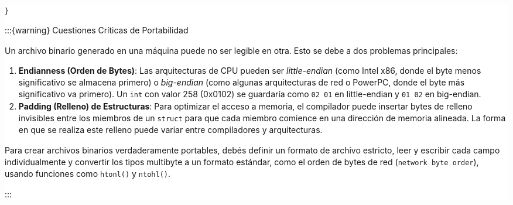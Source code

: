 ```{code-block} c
}
```

:::{warning} Cuestiones Críticas de Portabilidad

Un archivo binario generado en una máquina puede no ser legible en otra. Esto se
debe a dos problemas principales:

1.  **Endianness (Orden de Bytes)**: Las arquitecturas de CPU pueden ser
    _little-endian_ (como Intel x86, donde el byte menos significativo se
    almacena primero) o _big-endian_ (como algunas arquitecturas de red o
    PowerPC, donde el byte más significativo va primero). Un `int` con valor 258
    (0x0102) se guardaría como `02 01` en little-endian y `01 02` en big-endian.
2.  **Padding (Relleno) de Estructuras**: Para optimizar el acceso a memoria, el
    compilador puede insertar bytes de relleno invisibles entre los miembros de
    un `struct` para que cada miembro comience en una dirección de memoria
    alineada. La forma en que se realiza este relleno puede variar entre
    compiladores y arquitecturas.

Para crear archivos binarios verdaderamente portables, debés definir un formato
de archivo estricto, leer y escribir cada campo individualmente y convertir los
tipos multibyte a un formato estándar, como el orden de bytes de red
(`network byte order`), usando funciones como `htonl()` y `ntohl()`.

:::
